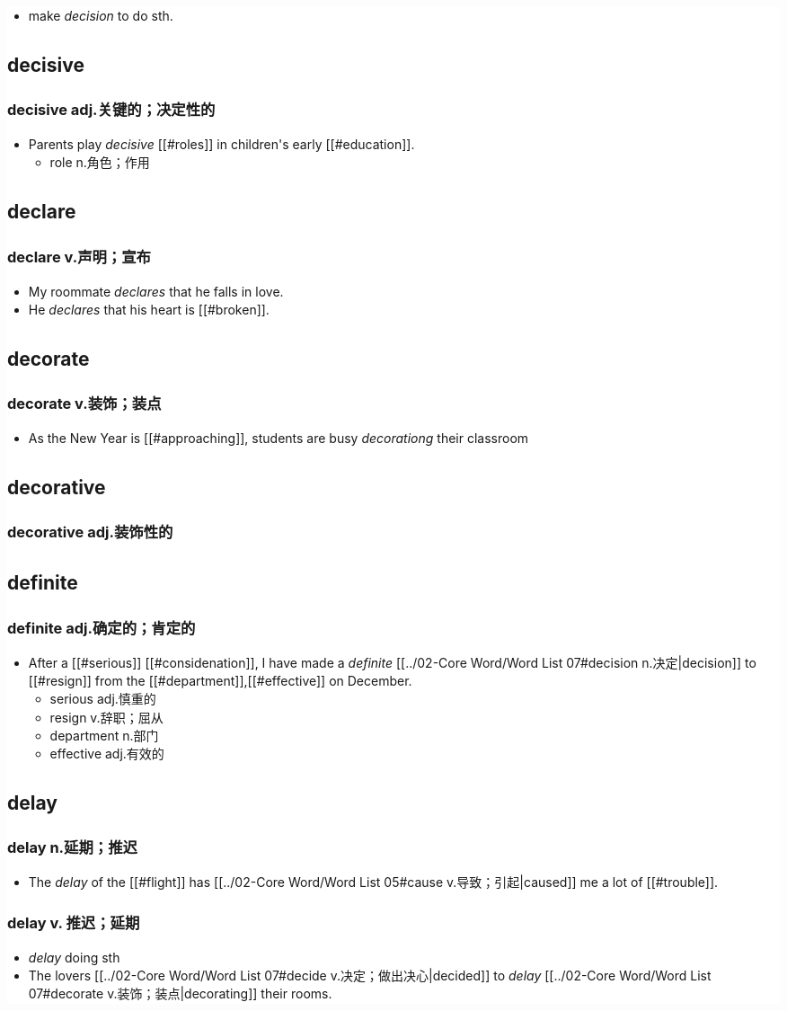 - make *decision* to do sth.

## decisive

### decisive	adj.关键的；决定性的

- Parents play *decisive* [[#roles]] in children's early [[#education]].
	- role n.角色；作用

## declare

### declare	v.声明；宣布

- My roommate *declares* that he falls in love.
- He *declares* that his heart is [[#broken]].

## decorate

### decorate	v.装饰；装点

- As the New Year is [[#approaching]], students are busy *decorationg* their classroom

## decorative

### decorative	adj.装饰性的

## definite

### definite	adj.确定的；肯定的

- After a [[#serious]] [[#considenation]], I have made a *definite* [[../02-Core Word/Word List 07#decision n.决定|decision]] to [[#resign]] from the [[#department]],[[#effective]] on December.
	- serious adj.慎重的
	- resign v.辞职；屈从
	- department n.部门
	- effective adj.有效的

## delay

### delay n.延期；推迟

- The *delay* of the [[#flight]] has [[../02-Core Word/Word List 05#cause v.导致；引起|caused]] me a lot of [[#trouble]].

### delay v. 推迟；延期

- *delay* doing sth
- The lovers [[../02-Core Word/Word List 07#decide v.决定；做出决心|decided]] to *delay* [[../02-Core Word/Word List 07#decorate v.装饰；装点|decorating]] their rooms.

